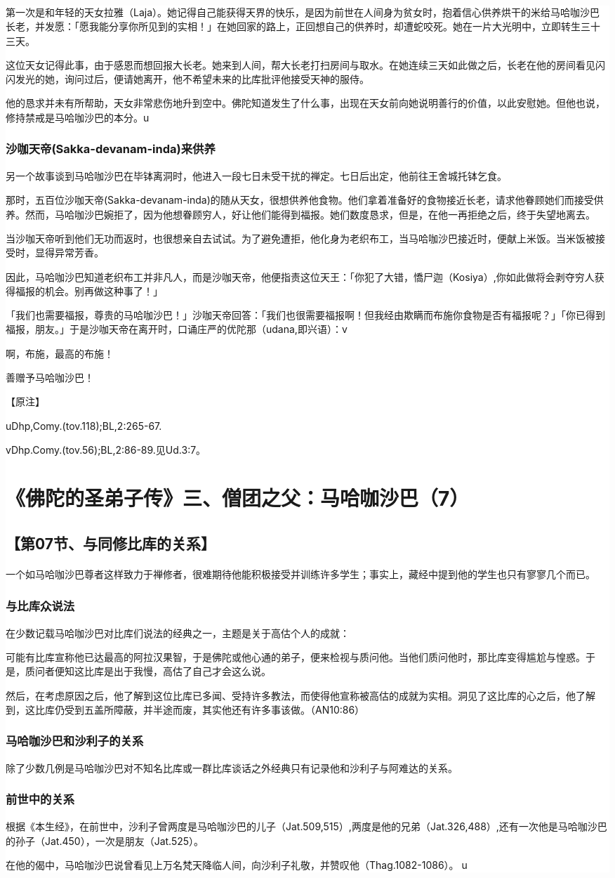 第一次是和年轻的天女拉雅（Laja）。她记得自己能获得天界的快乐，是因为前世在人间身为贫女时，抱着信心供养烘干的米给马哈咖沙巴长老，并发愿：「愿我能分享你所见到的实相！」在她回家的路上，正回想自己的供养时，却遭蛇咬死。她在一片大光明中，立即转生三十三天。

这位天女记得此事，由于感恩而想回报大长老。她来到人间，帮大长老打扫房间与取水。在她连续三天如此做之后，长老在他的房间看见闪闪发光的她，询问过后，便请她离开，他不希望未来的比库批评他接受天神的服侍。

他的恳求并未有所帮助，天女非常悲伤地升到空中。佛陀知道发生了什么事，出现在天女前向她说明善行的价值，以此安慰她。但他也说，修持禁戒是马哈咖沙巴的本分。u

### 沙咖天帝(Sakka-devanam-inda)来供养

另一个故事谈到马哈咖沙巴在毕钵离洞时，他进入一段七日未受干扰的禅定。七日后出定，他前往王舍城托钵乞食。

那时，五百位沙咖天帝(Sakka-devanam-inda)的随从天女，很想供养他食物。他们拿着准备好的食物接近长老，请求他眷顾她们而接受供养。然而，马哈咖沙巴婉拒了，因为他想眷顾穷人，好让他们能得到福报。她们数度恳求，但是，在他一再拒绝之后，终于失望地离去。

当沙咖天帝听到他们无功而返时，也很想亲自去试试。为了避免遭拒，他化身为老织布工，当马哈咖沙巴接近时，便献上米饭。当米饭被接受时，显得异常芳香。

因此，马哈咖沙巴知道老织布工并非凡人，而是沙咖天帝，他便指责这位天王：「你犯了大错，憍尸迦（Kosiya）,你如此做将会剥夺穷人获得福报的机会。别再做这种事了！」

「我们也需要福报，尊贵的马哈咖沙巴！」沙咖天帝回答：「我们也很需要福报啊！但我经由欺瞒而布施你食物是否有福报呢？」「你已得到福报，朋友。」于是沙咖天帝在离开时，口诵庄严的优陀那（udana,即兴语）：v

啊，布施，最高的布施！

善赠予马哈咖沙巴！

【原注】

uDhp,Comy.(tov.118);BL,2:265-67.

vDhp.Comy.(tov.56);BL,2:86-89.见Ud.3:7。

# 《佛陀的圣弟子传》三、僧团之父：马哈咖沙巴（7）

## 【第07节、与同修比库的关系】

一个如马哈咖沙巴尊者这样致力于禅修者，很难期待他能积极接受并训练许多学生；事实上，藏经中提到他的学生也只有寥寥几个而已。

### 与比库众说法

在少数记载马哈咖沙巴对比库们说法的经典之一，主题是关于高估个人的成就：

可能有比库宣称他已达最高的阿拉汉果智，于是佛陀或他心通的弟子，便来检视与质问他。当他们质问他时，那比库变得尴尬与惶惑。于是，质问者便知这比库是出于我慢，高估了自己才会这么说。

然后，在考虑原因之后，他了解到这位比库已多闻、受持许多教法，而使得他宣称被高估的成就为实相。洞见了这比库的心之后，他了解到，这比库仍受到五盖所障蔽，并半途而废，其实他还有许多事该做。（AN10:86）

### 马哈咖沙巴和沙利子的关系

除了少数几例是马哈咖沙巴对不知名比库或一群比库谈话之外经典只有记录他和沙利子与阿难达的关系。

### 前世中的关系

根据《本生经》，在前世中，沙利子曾两度是马哈咖沙巴的儿子（Jat.509,515）,两度是他的兄弟（Jat.326,488）,还有一次他是马哈咖沙巴的孙子（Jat.450），一次是朋友（Jat.525）。

在他的偈中，马哈咖沙巴说曾看见上万名梵天降临人间，向沙利子礼敬，并赞叹他（Thag.1082-1086）。
u
